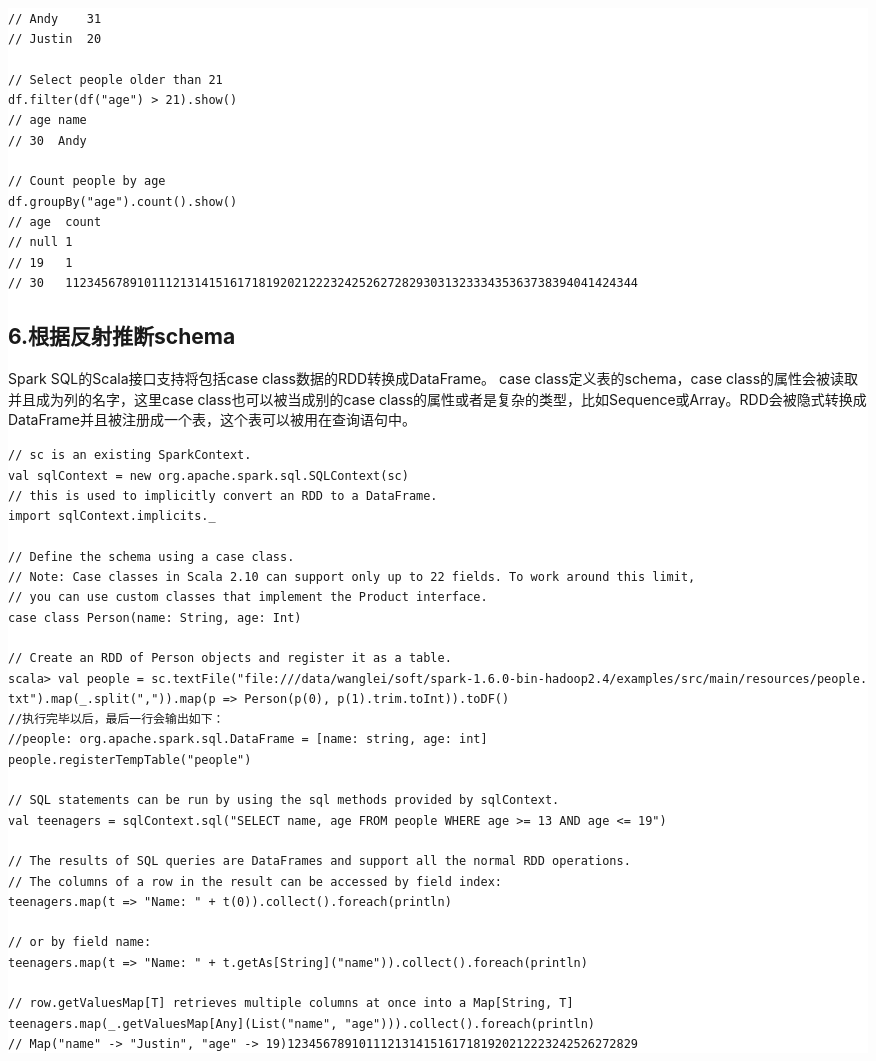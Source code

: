 ```
// Andy    31
// Justin  20

// Select people older than 21
df.filter(df("age") > 21).show()
// age name
// 30  Andy

// Count people by age
df.groupBy("age").count().show()
// age  count
// null 1
// 19   1
// 30   11234567891011121314151617181920212223242526272829303132333435363738394041424344
```

## 6.根据反射推断schema

Spark SQL的Scala接口支持将包括case class数据的RDD转换成DataFrame。 
 case class定义表的schema，case class的属性会被读取并且成为列的名字，这里case class也可以被当成别的case  class的属性或者是复杂的类型，比如Sequence或Array。RDD会被隐式转换成DataFrame并且被注册成一个表，这个表可以被用在查询语句中。

```
// sc is an existing SparkContext.
val sqlContext = new org.apache.spark.sql.SQLContext(sc)
// this is used to implicitly convert an RDD to a DataFrame.
import sqlContext.implicits._

// Define the schema using a case class.
// Note: Case classes in Scala 2.10 can support only up to 22 fields. To work around this limit,
// you can use custom classes that implement the Product interface.
case class Person(name: String, age: Int)

// Create an RDD of Person objects and register it as a table.
scala> val people = sc.textFile("file:///data/wanglei/soft/spark-1.6.0-bin-hadoop2.4/examples/src/main/resources/people.txt").map(_.split(",")).map(p => Person(p(0), p(1).trim.toInt)).toDF()
//执行完毕以后，最后一行会输出如下：
//people: org.apache.spark.sql.DataFrame = [name: string, age: int]
people.registerTempTable("people")

// SQL statements can be run by using the sql methods provided by sqlContext.
val teenagers = sqlContext.sql("SELECT name, age FROM people WHERE age >= 13 AND age <= 19")

// The results of SQL queries are DataFrames and support all the normal RDD operations.
// The columns of a row in the result can be accessed by field index:
teenagers.map(t => "Name: " + t(0)).collect().foreach(println)

// or by field name:
teenagers.map(t => "Name: " + t.getAs[String]("name")).collect().foreach(println)

// row.getValuesMap[T] retrieves multiple columns at once into a Map[String, T]
teenagers.map(_.getValuesMap[Any](List("name", "age"))).collect().foreach(println)
// Map("name" -> "Justin", "age" -> 19)1234567891011121314151617181920212223242526272829
```
